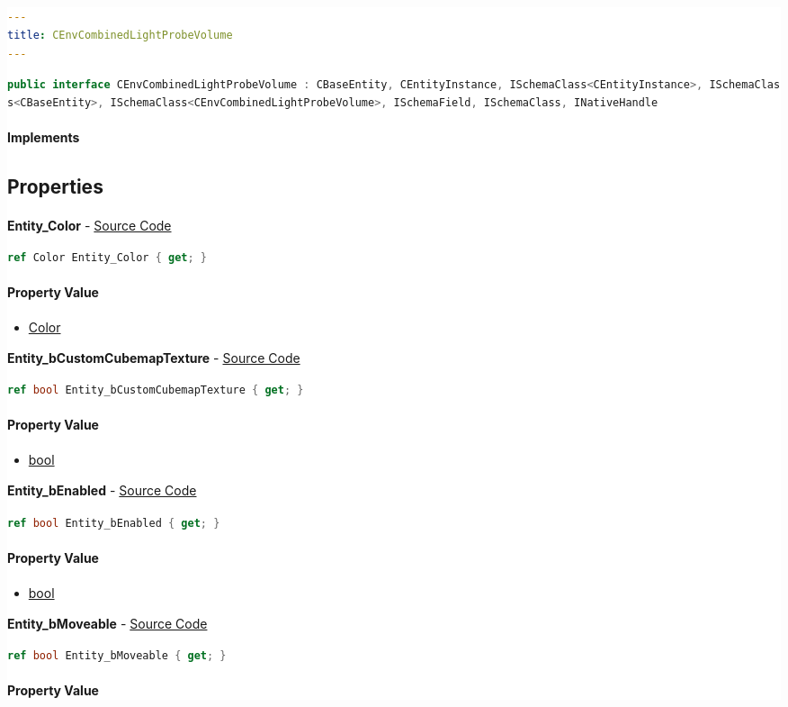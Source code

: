 ```yaml
---
title: CEnvCombinedLightProbeVolume
---
```


```csharp
public interface CEnvCombinedLightProbeVolume : CBaseEntity, CEntityInstance, ISchemaClass<CEntityInstance>, ISchemaClass<CBaseEntity>, ISchemaClass<CEnvCombinedLightProbeVolume>, ISchemaField, ISchemaClass, INativeHandle
```

#### Implements

## Properties

**Entity_Color** - [Source Code](https://github.com/swiftly-solution/swiftlys2/blob/main/managed/src/SwiftlyS2.Generated/Schemas/Interfaces/CEnvCombinedLightProbeVolume.cs#L16)

```csharp
ref Color Entity_Color { get; }
```

#### Property Value

- [Color](/docs/api/shared/natives/color)

**Entity_bCustomCubemapTexture** - [Source Code](https://github.com/swiftly-solution/swiftlys2/blob/main/managed/src/SwiftlyS2.Generated/Schemas/Interfaces/CEnvCombinedLightProbeVolume.cs#L22)

```csharp
ref bool Entity_bCustomCubemapTexture { get; }
```

#### Property Value

- [bool](https://learn.microsoft.com/dotnet/api/system.boolean)

**Entity_bEnabled** - [Source Code](https://github.com/swiftly-solution/swiftlys2/blob/main/managed/src/SwiftlyS2.Generated/Schemas/Interfaces/CEnvCombinedLightProbeVolume.cs#L72)

```csharp
ref bool Entity_bEnabled { get; }
```

#### Property Value

- [bool](https://learn.microsoft.com/dotnet/api/system.boolean)

**Entity_bMoveable** - [Source Code](https://github.com/swiftly-solution/swiftlys2/blob/main/managed/src/SwiftlyS2.Generated/Schemas/Interfaces/CEnvCombinedLightProbeVolume.cs#L46)

```csharp
ref bool Entity_bMoveable { get; }
```

#### Property Value
